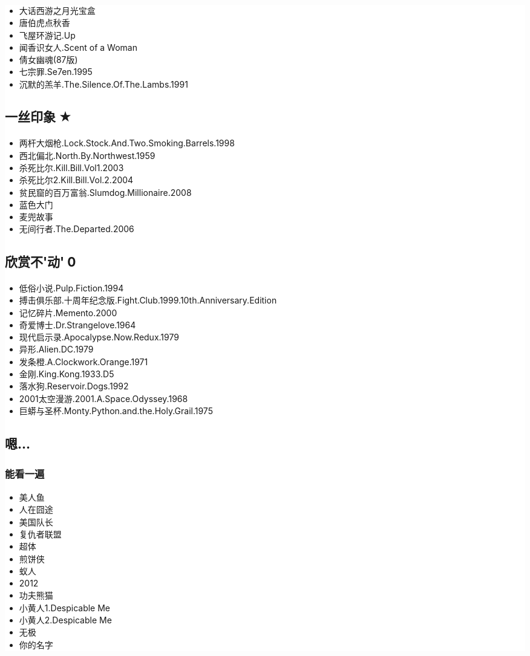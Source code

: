 -   大话西游之月光宝盒
-   唐伯虎点秋香
-   飞屋环游记.Up
-   闻香识女人.Scent of a Woman
-   倩女幽魂(87版)
-   七宗罪.Se7en.1995
-   沉默的羔羊.The.Silence.Of.The.Lambs.1991

<a id="%E4%B8%80%E4%B8%9D%E5%8D%B0%E8%B1%A1-%E2%98%85"></a>
## 一丝印象 ★
-   两杆大烟枪.Lock.Stock.And.Two.Smoking.Barrels.1998
-   西北偏北.North.By.Northwest.1959
-   杀死比尔.Kill.Bill.Vol1.2003
-   杀死比尔2.Kill.Bill.Vol.2.2004
-   贫民窟的百万富翁.Slumdog.Millionaire.2008
-   蓝色大门
-   麦兜故事
-   无间行者.The.Departed.2006
<a id="%E6%AC%A3%E8%B5%8F%E4%B8%8D%E5%8A%A8-0"></a>
## 欣赏不'动' 0
-   低俗小说.Pulp.Fiction.1994
-   搏击俱乐部.十周年纪念版.Fight.Club.1999.10th.Anniversary.Edition
-   记忆碎片.Memento.2000
-   奇爱博士.Dr.Strangelove.1964
-   现代启示录.Apocalypse.Now.Redux.1979
-   异形.Alien.DC.1979
-   发条橙.A.Clockwork.Orange.1971
-   金刚.King.Kong.1933.D5
-   落水狗.Reservoir.Dogs.1992
-   2001太空漫游.2001.A.Space.Odyssey.1968
-   巨蟒与圣杯.Monty.Python.and.the.Holy.Grail.1975

<a id="%E5%97%AF"></a>
## 嗯...

<a id="%E8%83%BD%E7%9C%8B%E4%B8%80%E9%81%8D"></a>
### 能看一遍
-   美人鱼
-   人在囧途
-   美国队长
-   复仇者联盟
-   超体
-   煎饼侠
-   蚁人
-   2012
-   功夫熊猫
-   小黄人1.Despicable Me
-   小黄人2.Despicable Me
-   无极
-   你的名字
